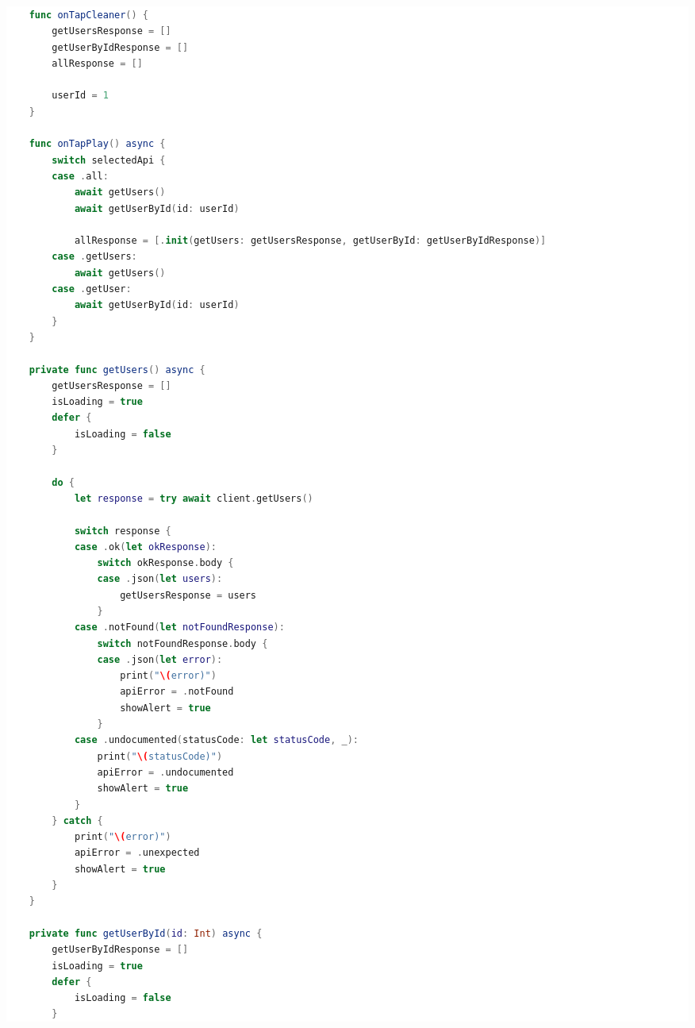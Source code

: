 ```swift
    func onTapCleaner() {
        getUsersResponse = []
        getUserByIdResponse = []
        allResponse = []

        userId = 1
    }

    func onTapPlay() async {
        switch selectedApi {
        case .all:
            await getUsers()
            await getUserById(id: userId)

            allResponse = [.init(getUsers: getUsersResponse, getUserById: getUserByIdResponse)]
        case .getUsers:
            await getUsers()
        case .getUser:
            await getUserById(id: userId)
        }
    }

    private func getUsers() async {
        getUsersResponse = []
        isLoading = true
        defer {
            isLoading = false
        }

        do {
            let response = try await client.getUsers()

            switch response {
            case .ok(let okResponse):
                switch okResponse.body {
                case .json(let users):
                    getUsersResponse = users
                }
            case .notFound(let notFoundResponse):
                switch notFoundResponse.body {
                case .json(let error):
                    print("\(error)")
                    apiError = .notFound
                    showAlert = true
                }
            case .undocumented(statusCode: let statusCode, _):
                print("\(statusCode)")
                apiError = .undocumented
                showAlert = true
            }
        } catch {
            print("\(error)")
            apiError = .unexpected
            showAlert = true
        }
    }

    private func getUserById(id: Int) async {
        getUserByIdResponse = []
        isLoading = true
        defer {
            isLoading = false
        }
```